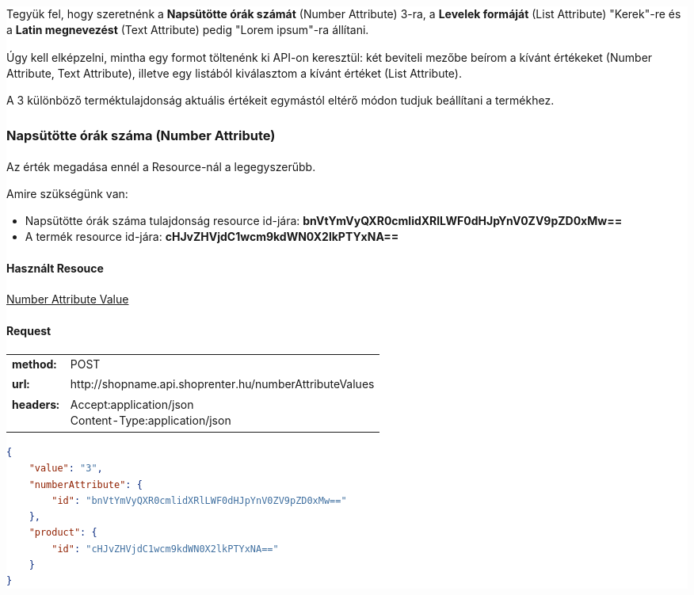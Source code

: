 Tegyük fel, hogy szeretnénk a **Napsütötte órák számát** (Number Attribute) 3-ra, a **Levelek formáját** (List Attribute) 
"Kerek"-re és a **Latin megnevezést** (Text Attribute) pedig "Lorem ipsum"-ra állítani.

Úgy kell elképzelni, mintha egy formot töltenénk ki API-on keresztül: két beviteli mezőbe beírom a kívánt értékeket 
(Number Attribute, Text Attribute), illetve egy listából kiválasztom a kívánt értéket (List Attribute).

A 3 különböző terméktulajdonság aktuális értékeit egymástól eltérő módon tudjuk beállítani a termékhez.

### Napsütötte órák száma (Number Attribute)

Az érték megadása ennél a Resource-nál a legegyszerűbb.

Amire szükségünk van:
- Napsütötte órák száma tulajdonság resource id-jára: **bnVtYmVyQXR0cmlidXRlLWF0dHJpYnV0ZV9pZD0xMw==**
- A termék resource id-jára: **cHJvZHVjdC1wcm9kdWN0X2lkPTYxNA==**

#### Használt Resouce

[Number Attribute Value](https://doc.shoprenter.hu/api/number_attribute_value.html)

#### Request
<table>
  <tr>
    <td><b>method:</b></td>
    <td>POST</td>
  </tr>
  <tr>
    <td><b>url:</b></td>
    <td>http://shopname.api.shoprenter.hu/numberAttributeValues</td>
  </tr>
  <tr>
    <td><b>headers:</b></td>
    <td>
        Accept:application/json<br>
        Content-Type:application/json
    </td>
  </tr>
</table>

```json
{
    "value": "3",
    "numberAttribute": {
        "id": "bnVtYmVyQXR0cmlidXRlLWF0dHJpYnV0ZV9pZD0xMw=="
    },
    "product": {
        "id": "cHJvZHVjdC1wcm9kdWN0X2lkPTYxNA=="
    }
}
```
